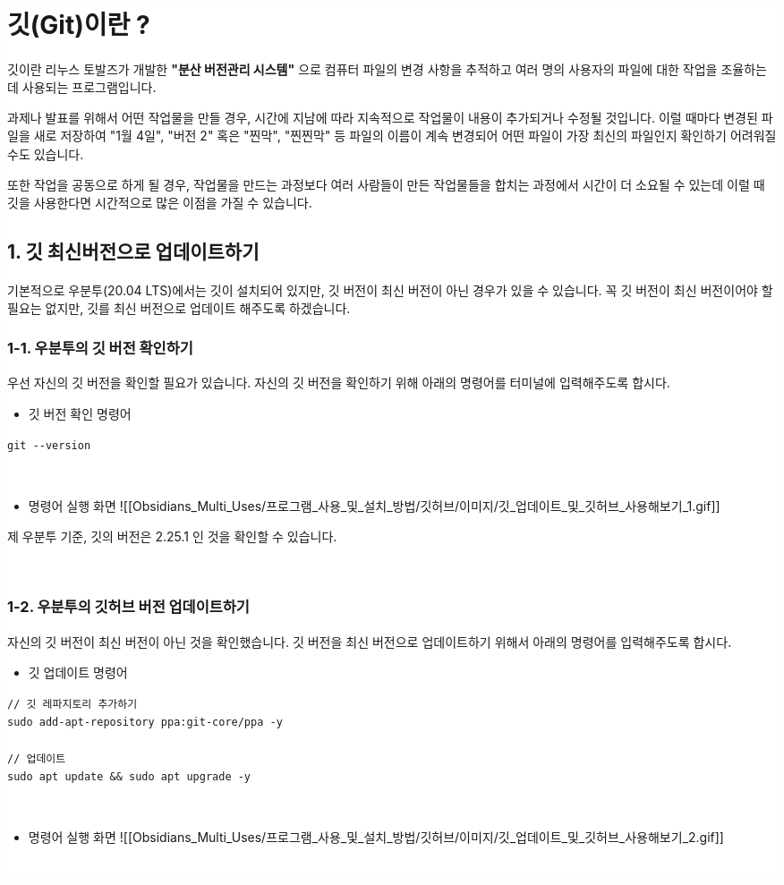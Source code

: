 # 깃(Git)이란 ?


깃이란 리누스 토발즈가 개발한 **"분산 버전관리 시스템"** 으로 컴퓨터 파일의 변경 사항을 추적하고 여러 명의 사용자의 파일에 대한 작업을 조율하는데 사용되는 프로그램입니다.

과제나 발표를 위해서 어떤 작업물을 만들 경우, 시간에 지남에 따라 지속적으로 작업물이 내용이 추가되거나 수정될 것입니다. 이럴 때마다 변경된 파일을 새로 저장하여 "1월 4일", "버전 2" 혹은 "찐막", "찐찐막" 등 파일의 이름이 계속 변경되어 어떤 파일이 가장 최신의 파일인지 확인하기 어려워질수도 있습니다.

또한 작업을 공동으로 하게 될 경우, 작업물을 만드는 과정보다 여러 사람들이 만든 작업물들을 합치는 과정에서 시간이 더 소요될 수 있는데 이럴 때 깃을 사용한다면 시간적으로 많은 이점을 가질 수 있습니다.


## 1. 깃 최신버전으로 업데이트하기

기본적으로 우분투(20.04 LTS)에서는 깃이 설치되어 있지만, 깃 버전이 최신 버전이 아닌 경우가 있을 수 있습니다. 꼭 깃 버전이 최신 버전이어야 할 필요는 없지만, 깃를 최신 버전으로 업데이트 해주도록 하겠습니다.


### 1-1. 우분투의 깃 버전 확인하기
우선 자신의 깃 버전을 확인할 필요가 있습니다. 자신의 깃 버전을 확인하기 위해 아래의 명령어를 터미널에 입력해주도록 합시다.

- 깃 버전 확인 명령어
```
git --version
```

<br>

- 명령어 실행 화면
	![[Obsidians_Multi_Uses/프로그램_사용_및_설치_방법/깃허브/이미지/깃_업데이트_및_깃허브_사용해보기_1.gif]]

제 우분투 기준, 깃의 버전은 2.25.1 인 것을 확인할 수 있습니다.

<br>

### 1-2. 우분투의 깃허브 버전 업데이트하기

자신의 깃 버전이 최신 버전이 아닌 것을 확인했습니다. 깃 버전을 최신 버전으로 업데이트하기 위해서 아래의 명령어를 입력해주도록 합시다.

- 깃 업데이트 명령어
```
// 깃 레파지토리 추가하기
sudo add-apt-repository ppa:git-core/ppa -y

// 업데이트
sudo apt update && sudo apt upgrade -y
```

<br>

- 명령어 실행 화면
	![[Obsidians_Multi_Uses/프로그램_사용_및_설치_방법/깃허브/이미지/깃_업데이트_및_깃허브_사용해보기_2.gif]]




<br>
